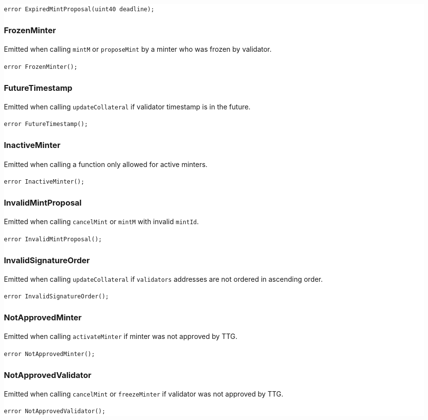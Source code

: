 
```solidity
error ExpiredMintProposal(uint40 deadline);
```

### FrozenMinter
Emitted when calling `mintM` or `proposeMint` by a minter who was frozen by validator.


```solidity
error FrozenMinter();
```

### FutureTimestamp
Emitted when calling `updateCollateral` if validator timestamp is in the future.


```solidity
error FutureTimestamp();
```

### InactiveMinter
Emitted when calling a function only allowed for active minters.


```solidity
error InactiveMinter();
```

### InvalidMintProposal
Emitted when calling `cancelMint` or `mintM` with invalid `mintId`.


```solidity
error InvalidMintProposal();
```

### InvalidSignatureOrder
Emitted when calling `updateCollateral` if `validators` addresses are not ordered in ascending order.


```solidity
error InvalidSignatureOrder();
```

### NotApprovedMinter
Emitted when calling `activateMinter` if minter was not approved by TTG.


```solidity
error NotApprovedMinter();
```

### NotApprovedValidator
Emitted when calling `cancelMint` or `freezeMinter` if validator was not approved by TTG.


```solidity
error NotApprovedValidator();
```
